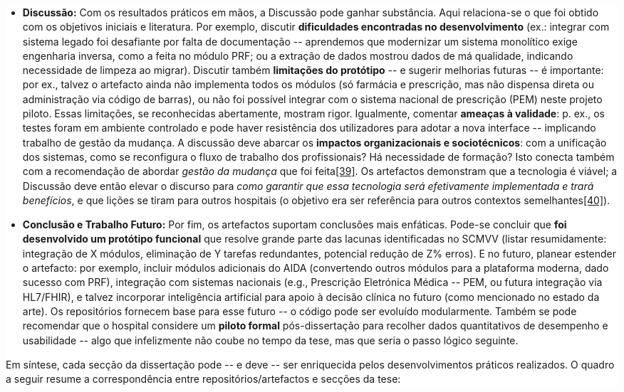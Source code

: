 - **Discussão:** Com os resultados práticos em mãos, a Discussão pode
  ganhar substância. Aqui relaciona-se o que foi obtido com os objetivos
  iniciais e literatura. Por exemplo, discutir **dificuldades
  encontradas no desenvolvimento** (ex.: integrar com sistema legado foi
  desafiante por falta de documentação -- aprendemos que modernizar um
  sistema monolítico exige engenharia inversa, como a feita no módulo
  PRF; ou a extração de dados mostrou dados de má qualidade, indicando
  necessidade de limpeza ao migrar). Discutir também **limitações do
  protótipo** -- e sugerir melhorias futuras -- é importante: por ex.,
  talvez o artefacto ainda não implementa todos os módulos (só farmácia
  e prescrição, mas não dispensa direta ou administração via código de
  barras), ou não foi possível integrar com o sistema nacional de
  prescrição (PEM) neste projeto piloto. Essas limitações, se
  reconhecidas abertamente, mostram rigor. Igualmente, comentar
  **ameaças à validade**: p. ex., os testes foram em ambiente controlado
  e pode haver resistência dos utilizadores para adotar a nova interface
  -- implicando trabalho de gestão da mudança. A discussão deve abarcar
  os **impactos organizacionais e sociotécnicos**: com a unificação dos
  sistemas, como se reconfigura o fluxo de trabalho dos profissionais?
  Há necessidade de formação? Isto conecta também com a recomendação de
  abordar *gestão da mudança* que foi
  feita[\[39\]](file://file-XCvwUWbfpLvAsbhnprVGsL#:~:text=Incluir%20novos%20t%C3%B3picos%20relevantes%3A%20Incorporar,facetada%20e%20completa).
  Os artefactos demonstram que a tecnologia é viável; a Discussão deve
  então elevar o discurso para *como garantir que essa tecnologia será
  efetivamente implementada e trará benefícios*, e que lições se tiram
  para outros hospitais (o objetivo era ser referência para outros
  contextos
  semelhantes[\[40\]](file://file-KwA4WoXJdP8zYN7PZxQfej#:~:text=enfermeiros%20e%20farmac%C3%AAuticos)).

- **Conclusão e Trabalho Futuro:** Por fim, os artefactos suportam
  conclusões mais enfáticas. Pode-se concluir que **foi desenvolvido um
  protótipo funcional** que resolve grande parte das lacunas
  identificadas no SCMVV (listar resumidamente: integração de X módulos,
  eliminação de Y tarefas redundantes, potencial redução de Z% erros). E
  no futuro, planear estender o artefacto: por exemplo, incluir módulos
  adicionais do AIDA (convertendo outros módulos para a plataforma
  moderna, dado sucesso com PRF), integração com sistemas nacionais
  (e.g., Prescrição Eletrónica Médica -- PEM, ou futura integração via
  HL7/FHIR), e talvez incorporar inteligência artificial para apoio à
  decisão clínica no futuro (como mencionado no estado da arte). Os
  repositórios fornecem base para esse futuro -- o código pode ser
  evoluído modularmente. Também se pode recomendar que o hospital
  considere um **piloto formal** pós-dissertação para recolher dados
  quantitativos de desempenho e usabilidade -- algo que infelizmente não
  coube no tempo da tese, mas que seria o passo lógico seguinte.

Em síntese, cada secção da dissertação pode -- e deve -- ser enriquecida
pelos desenvolvimentos práticos realizados. O quadro a seguir resume a
correspondência entre repositórios/artefactos e secções da tese:
